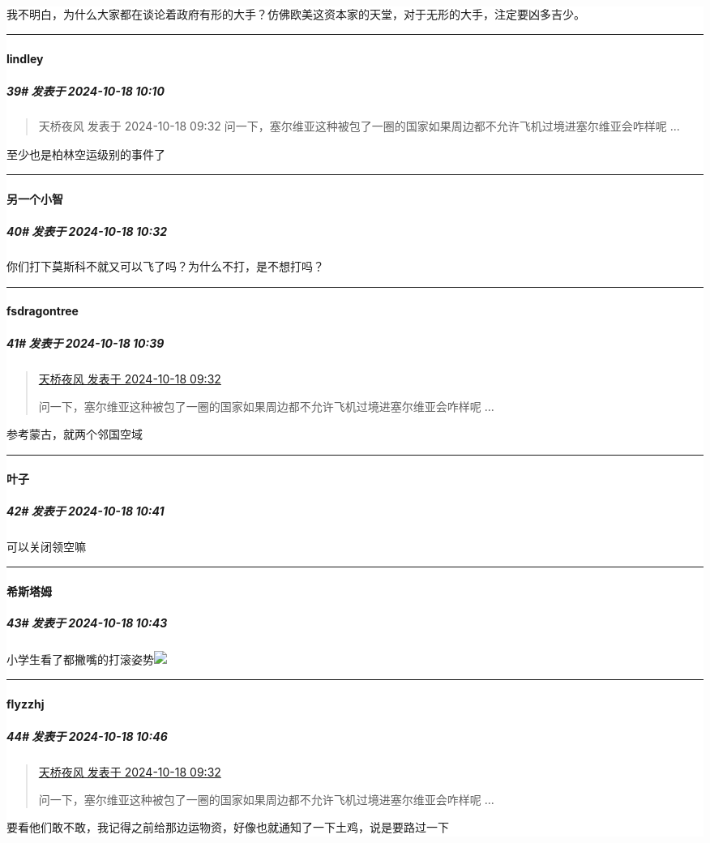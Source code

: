 我不明白，为什么大家都在谈论着政府有形的大手？仿佛欧美这资本家的天堂，对于无形的大手，注定要凶多吉少。

*****

####  lindley  
##### 39#       发表于 2024-10-18 10:10

<blockquote>天桥夜风 发表于 2024-10-18 09:32
问一下，塞尔维亚这种被包了一圈的国家如果周边都不允许飞机过境进塞尔维亚会咋样呢 ...</blockquote>
至少也是柏林空运级别的事件了

*****

####  另一个小智  
##### 40#       发表于 2024-10-18 10:32

你们打下莫斯科不就又可以飞了吗？为什么不打，是不想打吗？


*****

####  fsdragontree  
##### 41#       发表于 2024-10-18 10:39

<blockquote><a href="httphttps://bbs.saraba1st.com/2b/forum.php?mod=redirect&amp;goto=findpost&amp;pid=66479116&amp;ptid=2203538" target="_blank">天桥夜风 发表于 2024-10-18 09:32</a>

问一下，塞尔维亚这种被包了一圈的国家如果周边都不允许飞机过境进塞尔维亚会咋样呢 ...</blockquote>
参考蒙古，就两个邻国空域

*****

####  叶子  
##### 42#       发表于 2024-10-18 10:41

可以关闭领空嘛


*****

####  希斯塔姆  
##### 43#       发表于 2024-10-18 10:43

小学生看了都撇嘴的打滚姿势<img src="https://static.saraba1st.com/image/smiley/face2017/067.png" referrerpolicy="no-referrer">

*****

####  flyzzhj  
##### 44#       发表于 2024-10-18 10:46

<blockquote><a href="httphttps://bbs.saraba1st.com/2b/forum.php?mod=redirect&amp;goto=findpost&amp;pid=66479116&amp;ptid=2203538" target="_blank">天桥夜风 发表于 2024-10-18 09:32</a>

问一下，塞尔维亚这种被包了一圈的国家如果周边都不允许飞机过境进塞尔维亚会咋样呢 ...</blockquote>
要看他们敢不敢，我记得之前给那边运物资，好像也就通知了一下土鸡，说是要路过一下


